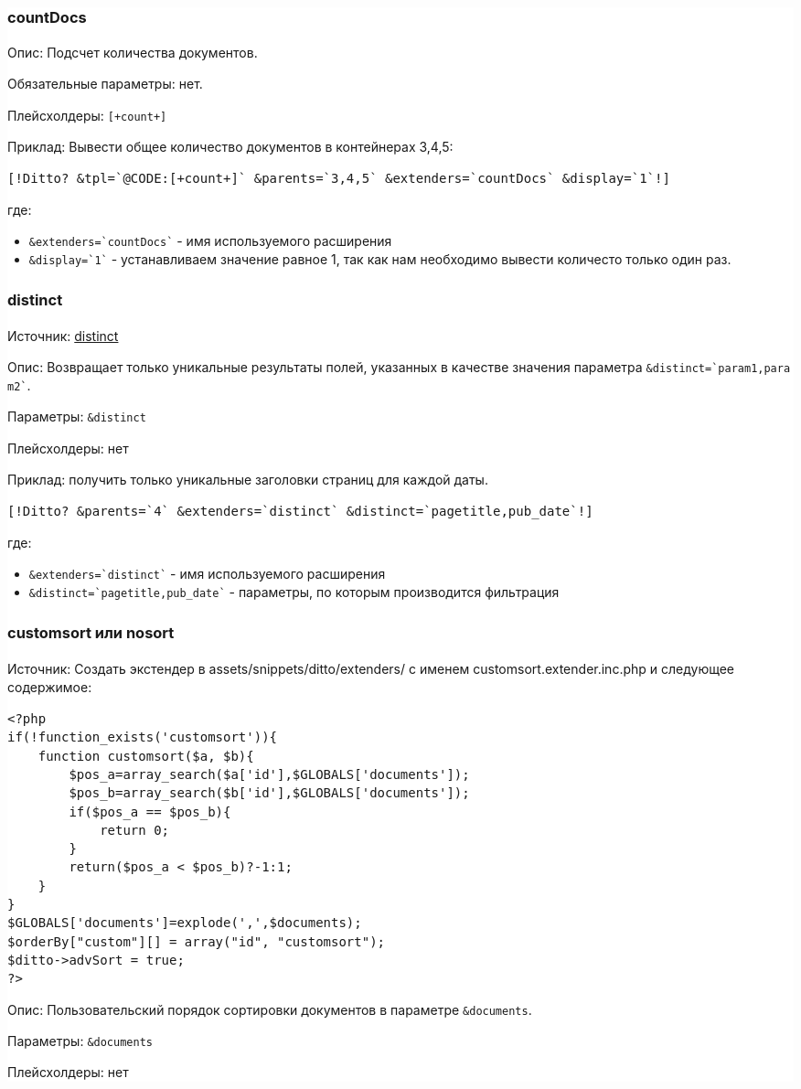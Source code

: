 </ul>
</div>

<h3 class="sub-header text-bold"><a id="950"></a>countDocs</h3>
<div class="well bordered-left bordered-blue">
<p><span class="text-bold">Опис:</span> Подсчет количества документов.</p>
<p><span class="text-bold">Обязательные параметры:</span> нет.</p>
<p><span class="text-bold">Плейсхолдеры:</span> <code>[+count+]</code></p>
<p><span class="text-bold">Приклад:</span> Вывести общее количество документов в контейнерах 3,4,5:</p>
<pre class="brush: html;">[!Ditto? &tpl=`@CODE:[+count+]` &parents=`3,4,5` &extenders=`countDocs` &display=`1`!]</pre>
<p>где:</p>
<ul>
<li><code>&extenders=`countDocs`</code> - имя используемого расширения</li>
<li><code>&display=`1`</code> - устанавливаем значение равное 1, так как нам необходимо вывести количесто только один раз.</li>
</ul>
</div>

<h3 class="sub-header text-bold"><a id="951"></a>distinct</h3>
<div class="well bordered-left bordered-blue">
<p><span class="text-bold">Источник:</span> <a rel="nofollow" href="http://modx.com/extras/package/distinctdittoextender" target="_blank">distinct</a></p>
<p><span class="text-bold">Опис:</span> Возвращает только уникальные результаты полей, указанных в качестве значения параметра <code>&distinct=`param1,param2`</code>.</p>
<p><span class="text-bold">Параметры:</span> <code>&distinct</code></p>
<p><span class="text-bold">Плейсхолдеры:</span> нет</p>
<p><span class="text-bold">Приклад:</span> получить только уникальные заголовки страниц для каждой даты.</p>
<pre class="brush: html;">[!Ditto? &parents=`4` &extenders=`distinct` &distinct=`pagetitle,pub_date`!]</pre>
<p>где:</p>
<ul>
<li><code>&extenders=`distinct`</code> - имя используемого расширения</li>
<li><code>&distinct=`pagetitle,pub_date`</code> - параметры, по которым производится фильтрация</li>
</ul>
</div>

<h3 class="sub-header text-bold"><a id="1142"></a>customsort или nosort</h3>
<div class="well bordered-left bordered-blue">
<p><span class="text-bold">Источник:</span> Создать экстендер в <span class="text-bold">assets/snippets/ditto/extenders/</span> с именем customsort.extender.inc.php и следующее содержимое:</p>
<pre class="brush: php;">
&lt;?php
if(!function_exists('customsort')){
	function customsort($a, $b){
		$pos_a=array_search($a['id'],$GLOBALS['documents']);
		$pos_b=array_search($b['id'],$GLOBALS['documents']);
		if($pos_a == $pos_b){
			return 0;
		}
		return($pos_a < $pos_b)?-1:1;
	}
}
$GLOBALS['documents']=explode(',',$documents);
$orderBy["custom"][] = array("id", "customsort");
$ditto->advSort = true;
?&gt;
</pre>
<p><span class="text-bold">Опис:</span> Пользовательский порядок сортировки документов в параметре <code>&documents</code>.</p>
<p><span class="text-bold">Параметры:</span> <code>&documents</code></p>
<p><span class="text-bold">Плейсхолдеры:</span> нет</p>